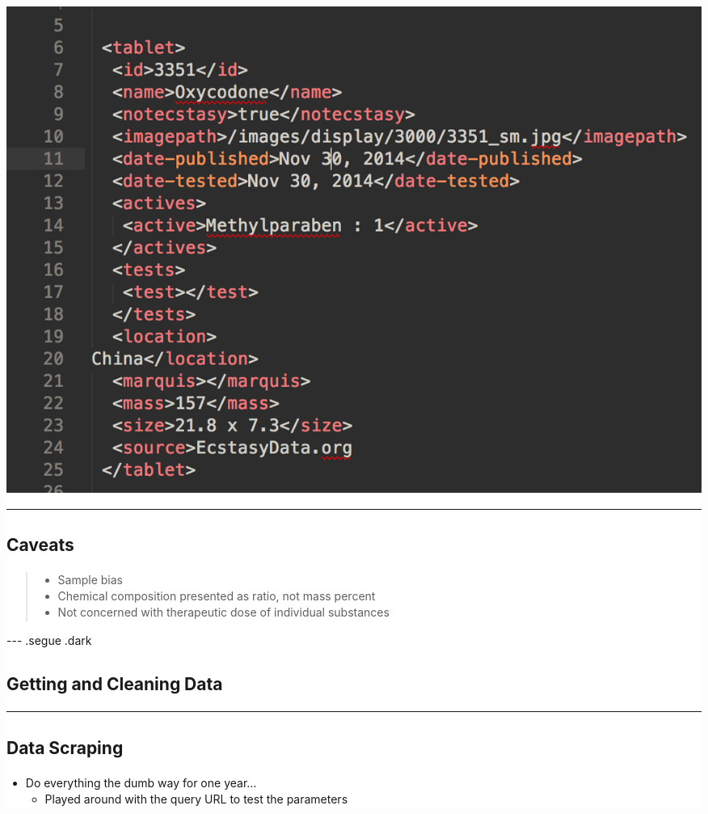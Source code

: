 ![](assets/img/xml.png)

---


## Caveats

> * Sample bias
> * Chemical composition presented as ratio, not mass percent
> * Not concerned with therapeutic dose of individual substances

--- .segue .dark

## Getting and Cleaning Data

---

## Data Scraping

* Do everything the dumb way for one year…
	* Played around with the query URL to test the parameters
	